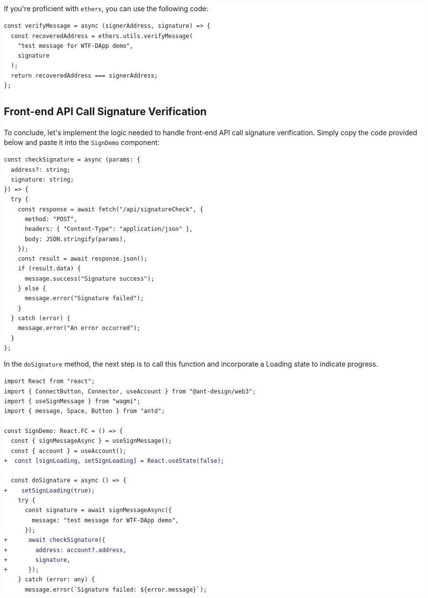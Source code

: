 If you're proficient with `ethers`, you can use the following code:

```tsx
const verifyMessage = async (signerAddress, signature) => {
  const recoveredAddress = ethers.utils.verifyMessage(
    "test message for WTF-DApp demo",
    signature
  );
  return recoveredAddress === signerAddress;
};
```

## Front-end API Call Signature Verification

To conclude, let's implement the logic needed to handle front-end API call signature verification. Simply copy the code provided below and paste it into the `SignDemo` component:

```tsx
const checkSignature = async (params: {
  address?: string;
  signature: string;
}) => {
  try {
    const response = await fetch("/api/signatureCheck", {
      method: "POST",
      headers: { "Content-Type": "application/json" },
      body: JSON.stringify(params),
    });
    const result = await response.json();
    if (result.data) {
      message.success("Signature success");
    } else {
      message.error("Signature failed");
    }
  } catch (error) {
    message.error("An error occurred");
  }
};
```

In the `doSignature` method, the next step is to call this function and incorporate a Loading state to indicate progress.

```diff
import React from "react";
import { ConnectButton, Connector, useAccount } from "@ant-design/web3";
import { useSignMessage } from "wagmi";
import { message, Space, Button } from "antd";

const SignDemo: React.FC = () => {
  const { signMessageAsync } = useSignMessage();
  const { account } = useAccount();
+  const [signLoading, setSignLoading] = React.useState(false);

  const doSignature = async () => {
+    setSignLoading(true);
    try {
      const signature = await signMessageAsync({
        message: "test message for WTF-DApp demo",
      });
+      await checkSignature({
+        address: account?.address,
+        signature,
+      });
    } catch (error: any) {
      message.error(`Signature failed: ${error.message}`);
```